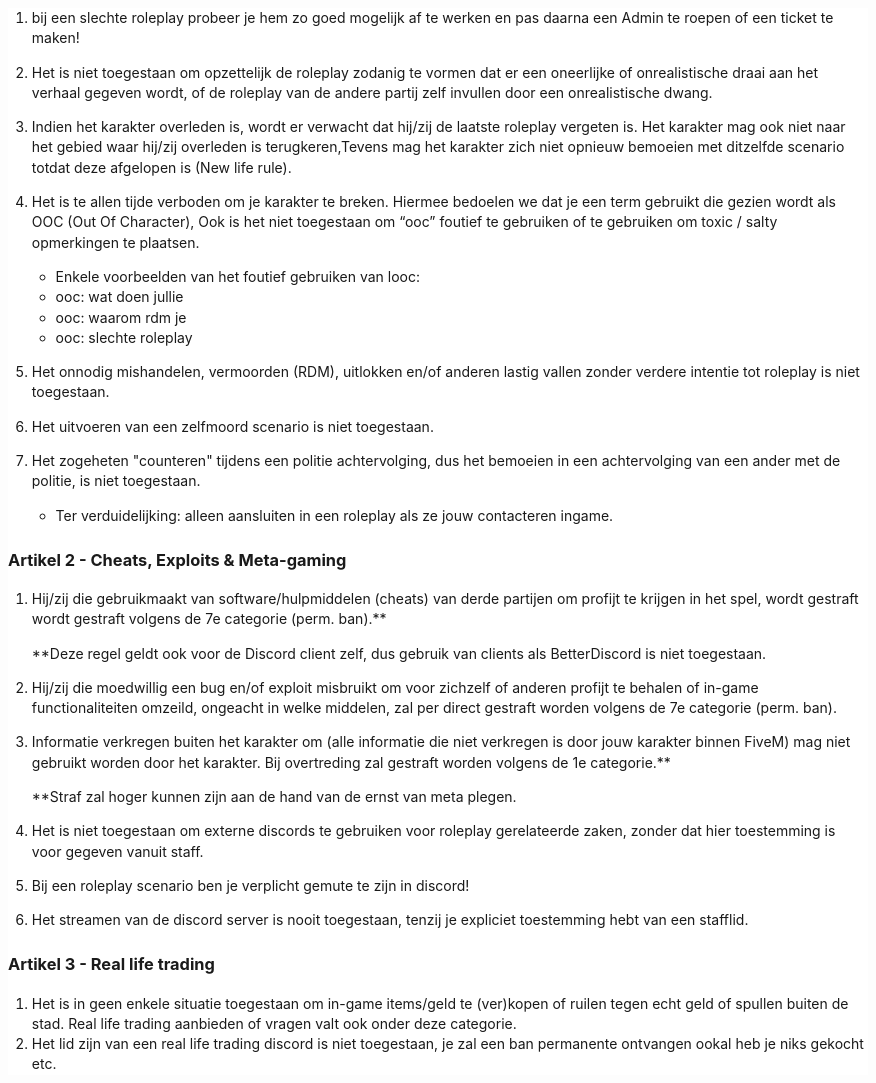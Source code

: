 1. bij een slechte roleplay probeer je hem zo goed mogelijk af te werken en pas daarna een Admin te roepen of een ticket te maken!
2. Het is niet toegestaan om opzettelijk de roleplay zodanig te vormen dat er een oneerlijke of
onrealistische draai aan het verhaal gegeven wordt, of de roleplay van de andere partij zelf invullen
door een onrealistische dwang.
3. Indien het karakter overleden is, wordt er verwacht dat hij/zij de laatste roleplay vergeten is. Het
karakter mag ook niet naar het gebied waar hij/zij overleden is terugkeren,Tevens mag het karakter zich niet opnieuw bemoeien met ditzelfde scenario totdat deze afgelopen is (New life rule).
4. Het is te allen tijde verboden om je karakter te breken. Hiermee bedoelen we dat je een term
gebruikt die gezien wordt als OOC (Out Of Character), Ook is het niet toegestaan om “ooc” foutief
te gebruiken of te gebruiken om toxic / salty opmerkingen te plaatsen.
    * Enkele voorbeelden van het foutief gebruiken van looc:
    * ooc: wat doen jullie
    * ooc: waarom rdm je
    * ooc: slechte roleplay

6. Het onnodig mishandelen, vermoorden (RDM), uitlokken en/of anderen lastig vallen zonder
verdere intentie tot roleplay is niet toegestaan.

7. Het uitvoeren van een zelfmoord scenario is niet toegestaan.

10. Het zogeheten "counteren" tijdens een politie achtervolging, dus het bemoeien in een achtervolging van een ander met de politie, is niet toegestaan.
    * Ter verduidelijking: alleen aansluiten in een roleplay als ze jouw contacteren ingame.

### Artikel 2 - Cheats, Exploits & Meta-gaming

1. Hij/zij die gebruikmaakt van software/hulpmiddelen (cheats) van derde partijen om profijt te krijgen in het spel, wordt gestraft wordt gestraft volgens de 7e categorie (perm. ban).**

    **Deze regel geldt ook voor de Discord client zelf, dus gebruik van clients als BetterDiscord is niet toegestaan.

2. Hij/zij die moedwillig een bug en/of exploit misbruikt om voor zichzelf of anderen profijt te behalen of in-game functionaliteiten omzeild, ongeacht in welke middelen, zal per direct gestraft worden volgens de 7e categorie (perm. ban).

3. Informatie verkregen buiten het karakter om (alle informatie die niet verkregen is door jouw karakter binnen FiveM) mag niet gebruikt worden door het karakter. Bij overtreding zal gestraft worden volgens de 1e categorie.**

   **Straf zal hoger kunnen zijn aan de hand van de ernst van meta plegen.

4. Het is niet toegestaan om externe discords te gebruiken voor roleplay gerelateerde zaken, zonder dat hier toestemming is voor gegeven vanuit staff.

5. Bij een roleplay scenario ben je verplicht gemute te zijn in discord!

6. Het streamen van de discord server is nooit toegestaan, tenzij je expliciet toestemming hebt van een stafflid.

### Artikel 3 - Real life trading

1. Het is in geen enkele situatie toegestaan om in-game items/geld te (ver)kopen of ruilen tegen echt geld of spullen buiten de stad. Real life trading aanbieden of vragen valt ook onder deze categorie.
2. Het lid zijn van een real life trading discord is niet toegestaan, je zal een ban permanente ontvangen ookal heb je niks gekocht etc.
